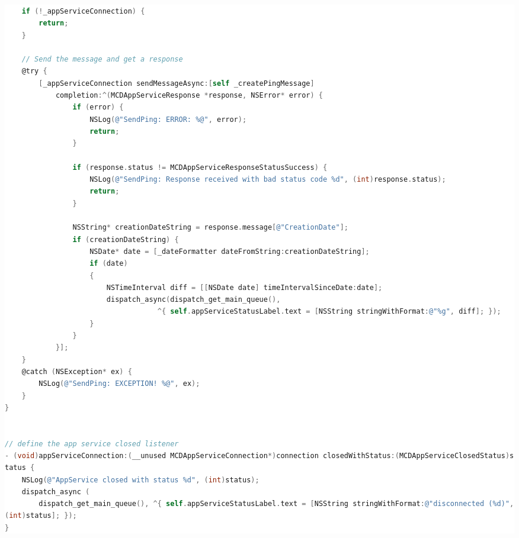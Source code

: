 ```Objective-C
    if (!_appServiceConnection) {
        return;
    }
    
    // Send the message and get a response
    @try {
        [_appServiceConnection sendMessageAsync:[self _createPingMessage]
            completion:^(MCDAppServiceResponse *response, NSError* error) {
                if (error) {
                    NSLog(@"SendPing: ERROR: %@", error);
                    return;
                }
                
                if (response.status != MCDAppServiceResponseStatusSuccess) {
                    NSLog(@"SendPing: Response received with bad status code %d", (int)response.status);
                    return;
                }
                
                NSString* creationDateString = response.message[@"CreationDate"];
                if (creationDateString) {
                    NSDate* date = [_dateFormatter dateFromString:creationDateString];
                    if (date)
                    {
                        NSTimeInterval diff = [[NSDate date] timeIntervalSinceDate:date];
                        dispatch_async(dispatch_get_main_queue(),
                                    ^{ self.appServiceStatusLabel.text = [NSString stringWithFormat:@"%g", diff]; });
                    }
                }
            }];
    }
    @catch (NSException* ex) {
        NSLog(@"SendPing: EXCEPTION! %@", ex);
    }
}


// define the app service closed listener
- (void)appServiceConnection:(__unused MCDAppServiceConnection*)connection closedWithStatus:(MCDAppServiceClosedStatus)status {
    NSLog(@"AppService closed with status %d", (int)status);
    dispatch_async (
        dispatch_get_main_queue(), ^{ self.appServiceStatusLabel.text = [NSString stringWithFormat:@"disconnected (%d)", (int)status]; });
}
```
